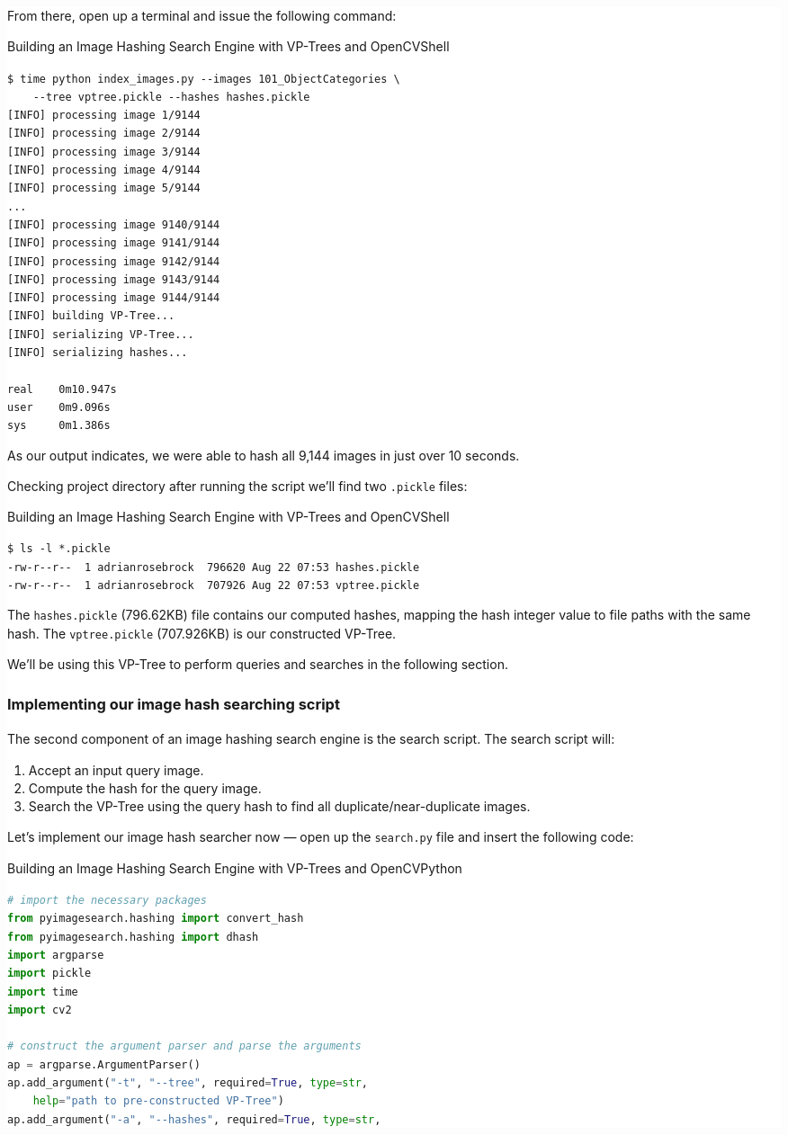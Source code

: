From there, open up a terminal and issue the following command:

Building an Image Hashing Search Engine with VP-Trees and OpenCVShell
```
$ time python index_images.py --images 101_ObjectCategories \
	--tree vptree.pickle --hashes hashes.pickle
[INFO] processing image 1/9144
[INFO] processing image 2/9144
[INFO] processing image 3/9144
[INFO] processing image 4/9144
[INFO] processing image 5/9144
...
[INFO] processing image 9140/9144
[INFO] processing image 9141/9144
[INFO] processing image 9142/9144
[INFO] processing image 9143/9144
[INFO] processing image 9144/9144
[INFO] building VP-Tree...
[INFO] serializing VP-Tree...
[INFO] serializing hashes...

real	0m10.947s
user	0m9.096s
sys		0m1.386s
```

As our output indicates, we were able to hash all 9,144 images in just over 10 seconds.

Checking project directory after running the script we’ll find two `.pickle` files:

Building an Image Hashing Search Engine with VP-Trees and OpenCVShell
```
$ ls -l *.pickle
-rw-r--r--  1 adrianrosebrock  796620 Aug 22 07:53 hashes.pickle
-rw-r--r--  1 adrianrosebrock  707926 Aug 22 07:53 vptree.pickle
```

The `hashes.pickle` (796.62KB) file contains our computed hashes, mapping the hash integer value to file paths with the same hash. The `vptree.pickle` (707.926KB) is our constructed VP-Tree.

We’ll be using this VP-Tree to perform queries and searches in the following section.

### Implementing our image hash searching script

The second component of an image hashing search engine is the search script. The search script will:

1. Accept an input query image.
2. Compute the hash for the query image.
3. Search the VP-Tree using the query hash to find all duplicate/near-duplicate images.

Let’s implement our image hash searcher now — open up the `search.py` file and insert the following code:

Building an Image Hashing Search Engine with VP-Trees and OpenCVPython
```py
# import the necessary packages
from pyimagesearch.hashing import convert_hash
from pyimagesearch.hashing import dhash
import argparse
import pickle
import time
import cv2

# construct the argument parser and parse the arguments
ap = argparse.ArgumentParser()
ap.add_argument("-t", "--tree", required=True, type=str,
	help="path to pre-constructed VP-Tree")
ap.add_argument("-a", "--hashes", required=True, type=str,
```

[24]: https://yin-yang-ranch.com/
[23]: https://www.pyimagesearch.com/2019/04/15/live-video-streaming-over-network-with-opencv-and-imagezmq/
[22]: https://www.pyimagesearch.com/2018/10/01/pyimageconf-2018-recap/
[21]: https://www.pyimagesearch.com/2019/04/17/an-interview-with-jeff-bass-creator-of-imagezmq/
[20]: https://www.kaggle.com/c/statoil-iceberg-classifier-challenge/leaderboard
[19]: https://www.pyimagesearch.com/2018/03/26/interview-david-austin-1st-place-25000-kaggles-popular-competition/
[18]: https://sensehawk.com/
[17]: https://www.pyimagesearch.com/2017/06/12/pyimagesearch-gurus-member-spotlight-saideep-talari/
[16]: https://www.inthefieldstories.net/a-humanist-take-on-scientific-computing/
[15]: https://www.pyimagesearch.com/2016/03/14/pyimagesearch-gurus-member-spotlight-tuomo-hiippala/
[img-17]: img/pyimagesearch_gurus_overview.jpg
[img-12]: img/image_hashing_search_engine_result01.jpg
[img-13]: img/image_hashing_search_engine_result02.jpg
[img-14]: img/image_hashing_search_engine_result03.jpg
[img-15]: img/image_hashing_search_engine_result04-1.jpg
[img-16]: img/image_hashing_search_engine_result05.jpg
[12]: https://www.pyimagesearch.com/2018/09/19/pip-install-opencv/
[13]: https://www.numpy.org/
[14]: https://github.com/jrosebr1/imutils
[11]: http://www.vision.caltech.edu/Image_Datasets/Caltech101/
[img-11]: img/image_hashing_search_engine_caltech101.jpg
[10]: https://fribbels.github.io/vptree/writeup
[09]: http://stevehanov.ca/blog/?id=130
[img-10]: img/image_hashing_search_engine_built_vptree-768x293.png
[08]: https://www.researchgate.net/figure/Illustration-of-the-VP-%20tree-partitioning-method-and-hierarchical-%20structure_fig2_220451935
[img-09]: img/image_hashing_search_engine_vptree_steps.png
[07]: https://www.lix.polytechnique.fr/~nielsen/BregmanProximity/
[img-08]: img/image_hashing_search_engine_vptrees.png
[06]: https://tineye.com/
[05]: https://github.com/RickardSjogren/vptree
[img-07]: img/image_hashing_search_engine_steps.png
[img-06]: img/image_hashing_search_engine_distances.png
[img-05]: img/image_hashing_search_engine_hashes.png
[img-04]: img/image_hashing_search_engine_sizes.png
[img-03]: img/image_hashing_search_engine_hash_example.png
[04]: https://www.pyimagesearch.com/pyimagesearch-gurus/
[03]: https://www.pyimagesearch.com/category/examples-of-image-search-engines/
[02]: https://www.pyimagesearch.com/2014/12/01/complete-guide-building-image-search-engine-python-opencv/
[01]: https://www.pyimagesearch.com/2017/11/27/image-hashing-opencv-python/
[img-02]: img/image_hashing_traditional_search_engine.png
[img-01]: img/image_hashing_search_engine_header.png
[source]: https://www.pyimagesearch.com/2019/08/26/building-an-image-hashing-search-engine-with-vp-trees-and-opencv/